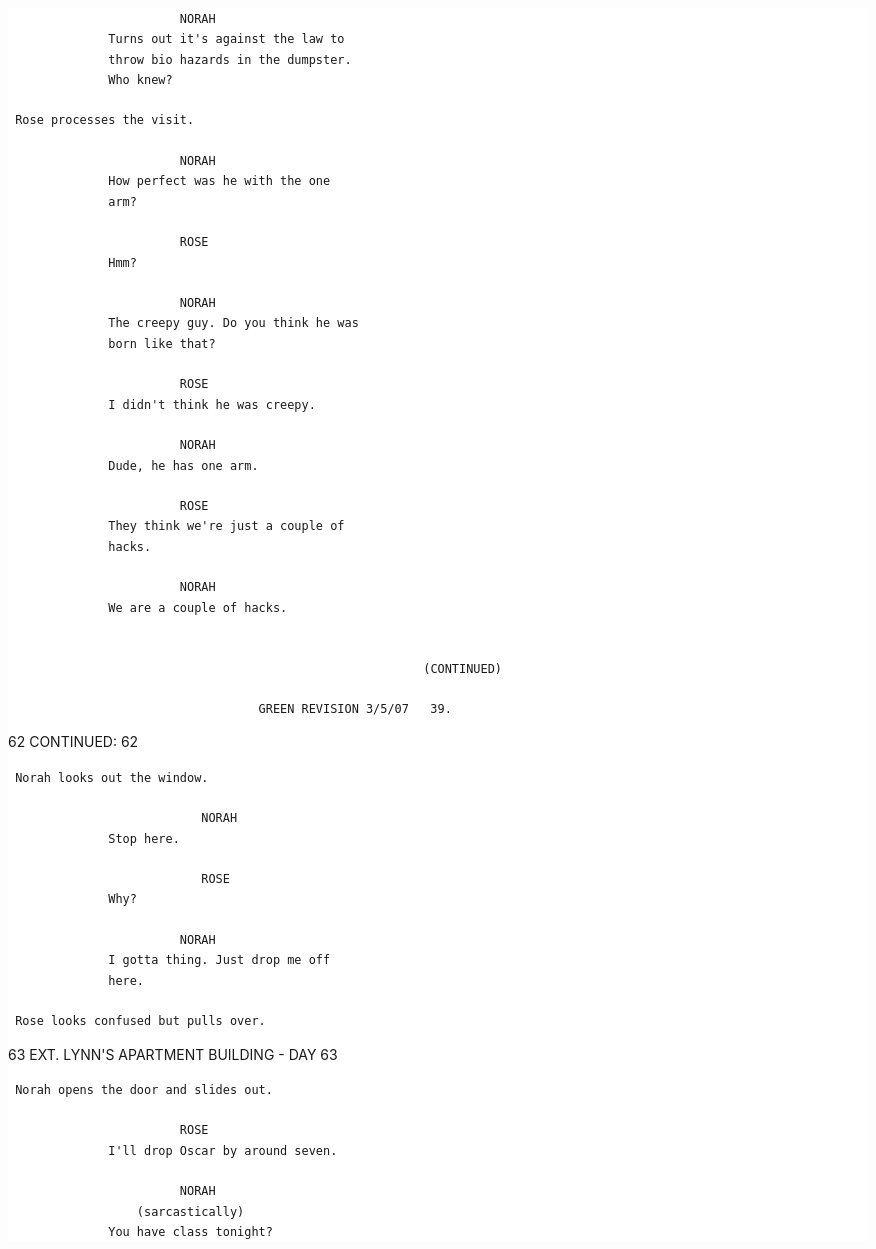                             NORAH
                  Turns out it's against the law to
                  throw bio hazards in the dumpster.
                  Who knew?

     Rose processes the visit.

                            NORAH
                  How perfect was he with the one
                  arm?

                            ROSE
                  Hmm?

                            NORAH
                  The creepy guy. Do you think he was
                  born like that?

                            ROSE
                  I didn't think he was creepy.

                            NORAH
                  Dude, he has one arm.

                            ROSE
                  They think we're just a couple of
                  hacks.

                            NORAH
                  We are a couple of hacks.


                                                              (CONTINUED)

                                       GREEN REVISION 3/5/07   39.
62   CONTINUED:                                                      62


     Norah looks out the window.

                               NORAH
                  Stop here.

                               ROSE
                  Why?

                            NORAH
                  I gotta thing. Just drop me off
                  here.

     Rose looks confused but pulls over.


63   EXT. LYNN'S APARTMENT BUILDING - DAY                            63

     Norah opens the door and slides out.

                            ROSE
                  I'll drop Oscar by around seven.

                            NORAH
                      (sarcastically)
                  You have class tonight?
